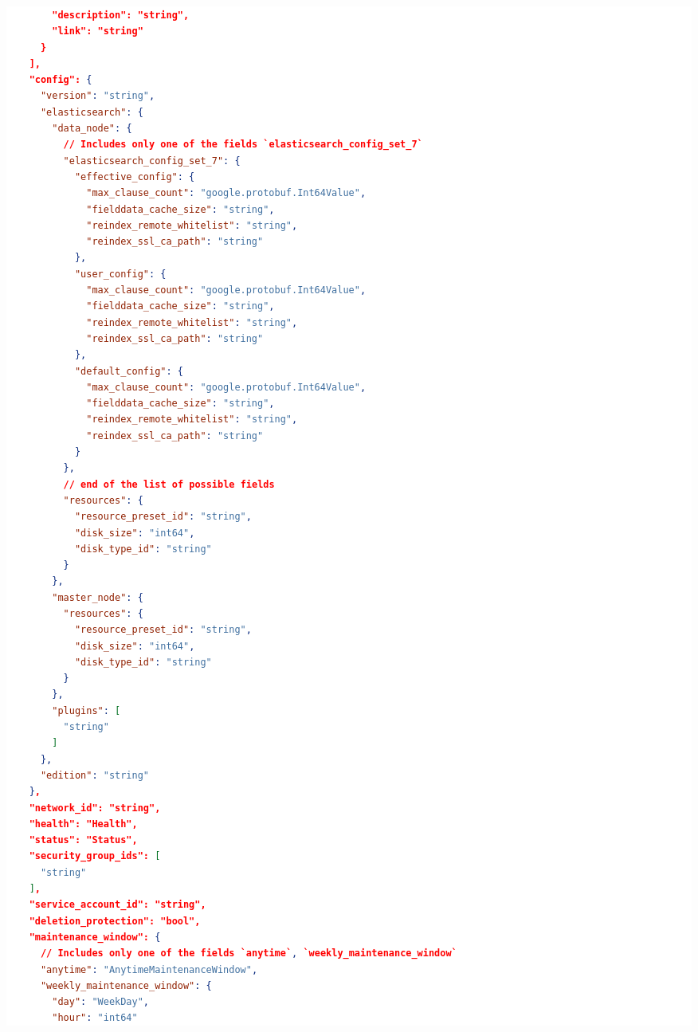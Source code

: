 ```json
        "description": "string",
        "link": "string"
      }
    ],
    "config": {
      "version": "string",
      "elasticsearch": {
        "data_node": {
          // Includes only one of the fields `elasticsearch_config_set_7`
          "elasticsearch_config_set_7": {
            "effective_config": {
              "max_clause_count": "google.protobuf.Int64Value",
              "fielddata_cache_size": "string",
              "reindex_remote_whitelist": "string",
              "reindex_ssl_ca_path": "string"
            },
            "user_config": {
              "max_clause_count": "google.protobuf.Int64Value",
              "fielddata_cache_size": "string",
              "reindex_remote_whitelist": "string",
              "reindex_ssl_ca_path": "string"
            },
            "default_config": {
              "max_clause_count": "google.protobuf.Int64Value",
              "fielddata_cache_size": "string",
              "reindex_remote_whitelist": "string",
              "reindex_ssl_ca_path": "string"
            }
          },
          // end of the list of possible fields
          "resources": {
            "resource_preset_id": "string",
            "disk_size": "int64",
            "disk_type_id": "string"
          }
        },
        "master_node": {
          "resources": {
            "resource_preset_id": "string",
            "disk_size": "int64",
            "disk_type_id": "string"
          }
        },
        "plugins": [
          "string"
        ]
      },
      "edition": "string"
    },
    "network_id": "string",
    "health": "Health",
    "status": "Status",
    "security_group_ids": [
      "string"
    ],
    "service_account_id": "string",
    "deletion_protection": "bool",
    "maintenance_window": {
      // Includes only one of the fields `anytime`, `weekly_maintenance_window`
      "anytime": "AnytimeMaintenanceWindow",
      "weekly_maintenance_window": {
        "day": "WeekDay",
        "hour": "int64"
```